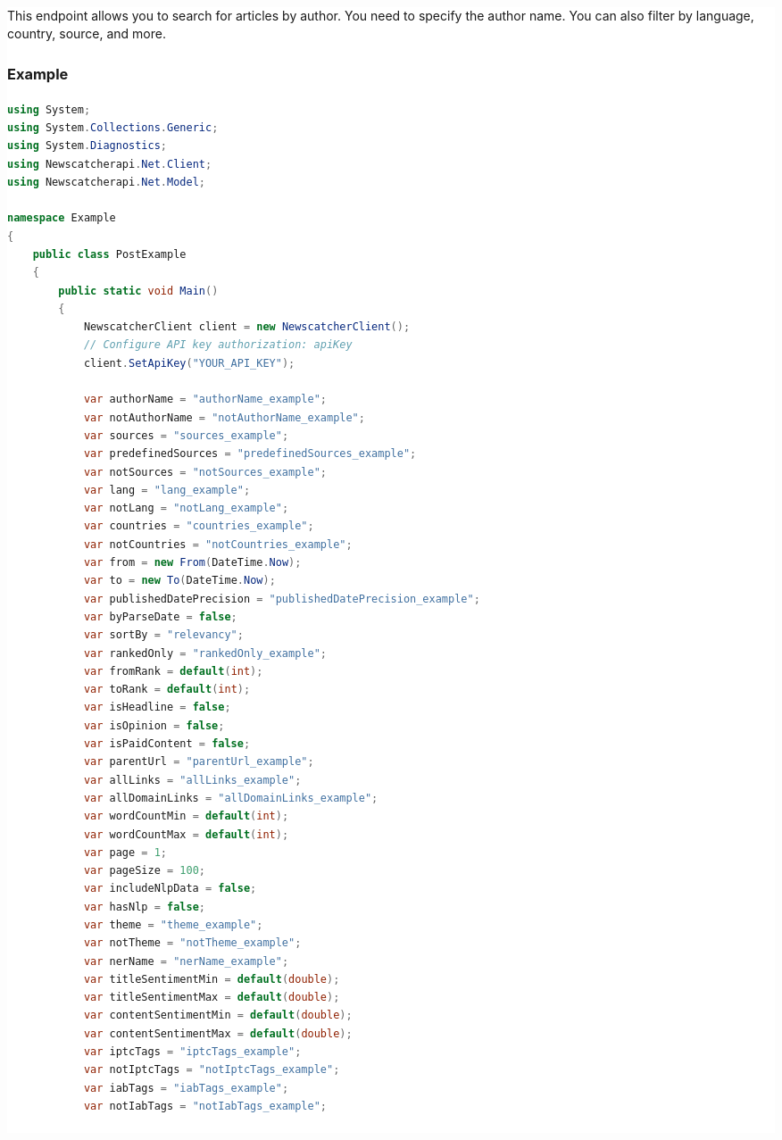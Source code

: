 

This endpoint allows you to search for articles by author. You need to specify the author name. You can also filter by language, country, source, and more.

### Example
```csharp
using System;
using System.Collections.Generic;
using System.Diagnostics;
using Newscatcherapi.Net.Client;
using Newscatcherapi.Net.Model;

namespace Example
{
    public class PostExample
    {
        public static void Main()
        {
            NewscatcherClient client = new NewscatcherClient();
            // Configure API key authorization: apiKey
            client.SetApiKey("YOUR_API_KEY");

            var authorName = "authorName_example";
            var notAuthorName = "notAuthorName_example";
            var sources = "sources_example";
            var predefinedSources = "predefinedSources_example";
            var notSources = "notSources_example";
            var lang = "lang_example";
            var notLang = "notLang_example";
            var countries = "countries_example";
            var notCountries = "notCountries_example";
            var from = new From(DateTime.Now);
            var to = new To(DateTime.Now);
            var publishedDatePrecision = "publishedDatePrecision_example";
            var byParseDate = false;
            var sortBy = "relevancy";
            var rankedOnly = "rankedOnly_example";
            var fromRank = default(int);
            var toRank = default(int);
            var isHeadline = false;
            var isOpinion = false;
            var isPaidContent = false;
            var parentUrl = "parentUrl_example";
            var allLinks = "allLinks_example";
            var allDomainLinks = "allDomainLinks_example";
            var wordCountMin = default(int);
            var wordCountMax = default(int);
            var page = 1;
            var pageSize = 100;
            var includeNlpData = false;
            var hasNlp = false;
            var theme = "theme_example";
            var notTheme = "notTheme_example";
            var nerName = "nerName_example";
            var titleSentimentMin = default(double);
            var titleSentimentMax = default(double);
            var contentSentimentMin = default(double);
            var contentSentimentMax = default(double);
            var iptcTags = "iptcTags_example";
            var notIptcTags = "notIptcTags_example";
            var iabTags = "iabTags_example";
            var notIabTags = "notIabTags_example";
            
```